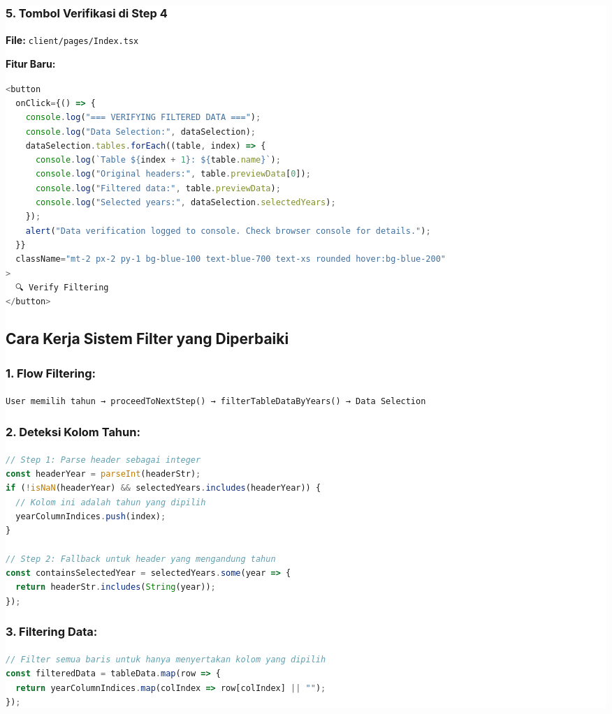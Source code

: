 ### 5. Tombol Verifikasi di Step 4

**File:** `client/pages/Index.tsx`

**Fitur Baru:**
```typescript
<button
  onClick={() => {
    console.log("=== VERIFYING FILTERED DATA ===");
    console.log("Data Selection:", dataSelection);
    dataSelection.tables.forEach((table, index) => {
      console.log(`Table ${index + 1}: ${table.name}`);
      console.log("Original headers:", table.previewData[0]);
      console.log("Filtered data:", table.previewData);
      console.log("Selected years:", dataSelection.selectedYears);
    });
    alert("Data verification logged to console. Check browser console for details.");
  }}
  className="mt-2 px-2 py-1 bg-blue-100 text-blue-700 text-xs rounded hover:bg-blue-200"
>
  🔍 Verify Filtering
</button>
```

## Cara Kerja Sistem Filter yang Diperbaiki

### 1. Flow Filtering:
```
User memilih tahun → proceedToNextStep() → filterTableDataByYears() → Data Selection
```

### 2. Deteksi Kolom Tahun:
```typescript
// Step 1: Parse header sebagai integer
const headerYear = parseInt(headerStr);
if (!isNaN(headerYear) && selectedYears.includes(headerYear)) {
  // Kolom ini adalah tahun yang dipilih
  yearColumnIndices.push(index);
}

// Step 2: Fallback untuk header yang mengandung tahun
const containsSelectedYear = selectedYears.some(year => {
  return headerStr.includes(String(year));
});
```

### 3. Filtering Data:
```typescript
// Filter semua baris untuk hanya menyertakan kolom yang dipilih
const filteredData = tableData.map(row => {
  return yearColumnIndices.map(colIndex => row[colIndex] || "");
});
```
